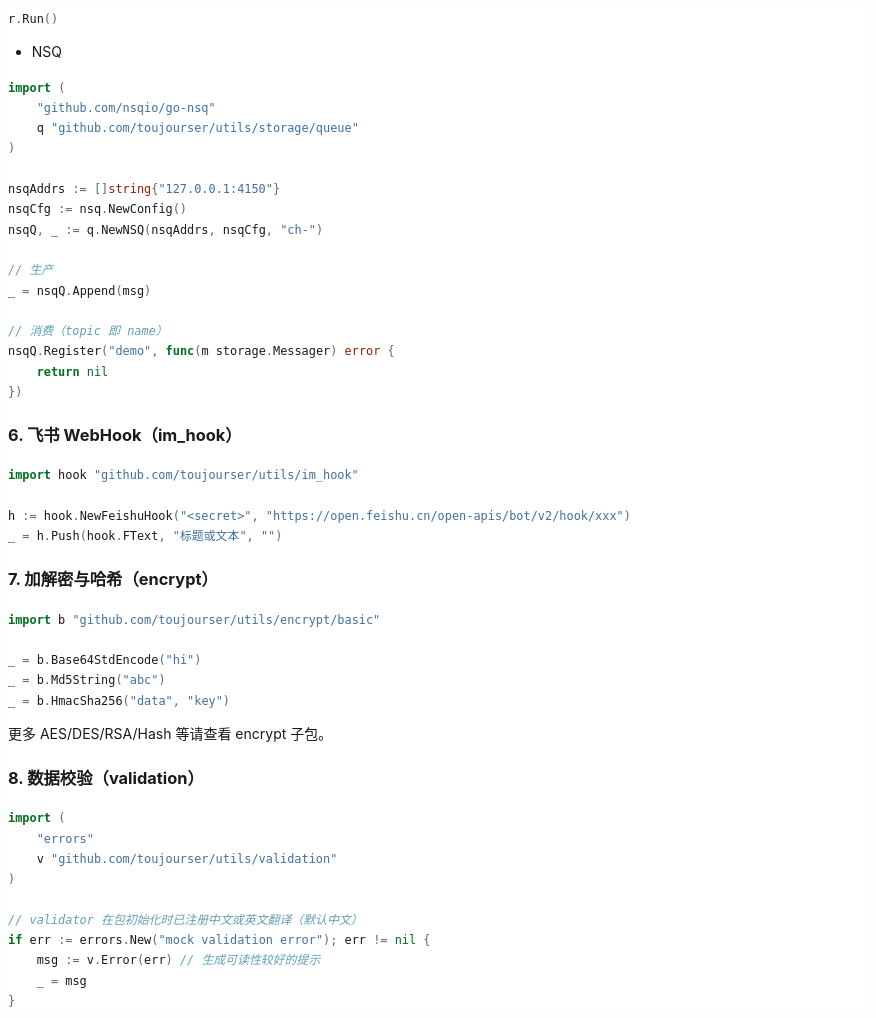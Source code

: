 ```go
r.Run()
```

- NSQ

```go
import (
    "github.com/nsqio/go-nsq"
    q "github.com/toujourser/utils/storage/queue"
)

nsqAddrs := []string{"127.0.0.1:4150"}
nsqCfg := nsq.NewConfig()
nsqQ, _ := q.NewNSQ(nsqAddrs, nsqCfg, "ch-")

// 生产
_ = nsqQ.Append(msg)

// 消费（topic 即 name）
nsqQ.Register("demo", func(m storage.Messager) error {
    return nil
})
```

### 6. 飞书 WebHook（im_hook）

```go
import hook "github.com/toujourser/utils/im_hook"

h := hook.NewFeishuHook("<secret>", "https://open.feishu.cn/open-apis/bot/v2/hook/xxx")
_ = h.Push(hook.FText, "标题或文本", "")
```

### 7. 加解密与哈希（encrypt）

```go
import b "github.com/toujourser/utils/encrypt/basic"

_ = b.Base64StdEncode("hi")
_ = b.Md5String("abc")
_ = b.HmacSha256("data", "key")
```

更多 AES/DES/RSA/Hash 等请查看 encrypt 子包。

### 8. 数据校验（validation）

```go
import (
    "errors"
    v "github.com/toujourser/utils/validation"
)

// validator 在包初始化时已注册中文或英文翻译（默认中文）
if err := errors.New("mock validation error"); err != nil {
    msg := v.Error(err) // 生成可读性较好的提示
    _ = msg
}
```
